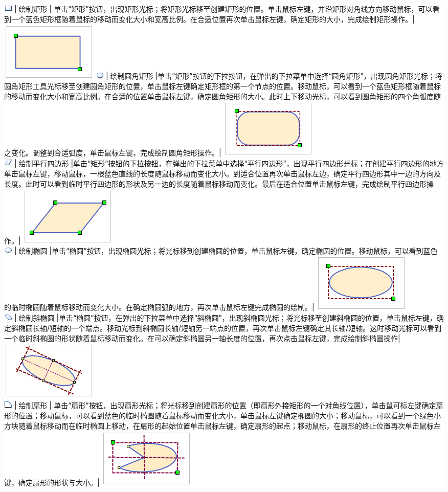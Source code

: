 ![](img/rectangleButton.png) | 绘制矩形 | 单击“矩形”按钮，出现矩形光标；将矩形光标移至创建矩形的位置。单击鼠标左键，并沿矩形对角线方向移动鼠标，可以看到一个蓝色矩形框随着鼠标的移动而变化大小和宽高比例。在合适位置再次单击鼠标左键，确定矩形的大小，完成绘制矩形操作。| ![](img/drawRectangle.png) ![](img/roundRectButton.png) | 绘制圆角矩形 |单击“矩形”按钮的下拉按钮，在弹出的下拉菜单中选择“圆角矩形”，出现圆角矩形光标；将圆角矩形工具光标移至创建圆角矩形的位置，单击鼠标左键确定矩形框的第一个节点的位置。移动鼠标，可以看到一个蓝色矩形框随着鼠标的移动而变化大小和宽高比例。在合适的位置单击鼠标左键，确定圆角矩形的大小。此时上下移动光标，可以看到圆角矩形的四个角弧度随之变化。调整到合适弧度，单击鼠标左键，完成绘制圆角矩形操作。| ![](img/drawRoundRect.png)  
![](img/parallelogramButton.png) | 绘制平行四边形 |单击“矩形”按钮的下拉按钮，在弹出的下拉菜单中选择“平行四边形”，出现平行四边形光标；在创建平行四边形的地方单击鼠标左键，移动鼠标，一根蓝色直线的长度随鼠标移动而变化大小。到适合位置再次单击鼠标左边，确定平行四边形其中一边的方向及长度。此时可以看到临时平行四边形的形状及另一边的长度随着鼠标移动而变化。最后在适合位置单击鼠标左键，完成绘制平行四边形操作。| ![](img/drawParallelogram.png)  
![](img/ellipseButton.png) | 绘制椭圆 |单击“椭圆”按钮，出现椭圆光标；将光标移到创建椭圆的位置，单击鼠标左键，确定椭圆的位置。移动鼠标，可以看到蓝色的临时椭圆随着鼠标移动而变化大小。在确定椭圆弧的地方，再次单击鼠标左键完成椭圆的绘制。| ![](img/drawEllipse.png)  
![](img/diagonalEllipseButton.png) | 绘制斜椭圆 |单击“椭圆”按钮，在弹出的下拉菜单中选择“斜椭圆”，出现斜椭圆光标；将光标移至创建斜椭圆的位置，单击鼠标左键，确定斜椭圆长轴/短轴的一个端点。移动光标到斜椭圆长轴/短轴另一端点的位置，再次单击鼠标左键确定其长轴/短轴。这时移动光标可以看到一个临时斜椭圆的形状随着鼠标移动而变化。在可以确定斜椭圆另一轴长度的位置，再次点击鼠标左键，完成绘制斜椭圆操作| ![](img/drawDiagonalEllipse.png)  
![](img/pieButton.png) | 绘制扇形 | 单击“扇形”按钮，出现扇形光标；将光标移到创建扇形的位置（即扇形外接矩形的一个对角线位置），单击鼠可标左键确定扇形的位置；移动鼠标，可以看到蓝色的临时椭圆随着鼠标移动而变化大小，单击鼠标左键确定椭圆的大小；移动鼠标，可以看到一个绿色小方块随着鼠标移动而在临时椭圆上移动，在扇形的起始位置单击鼠标左键，确定扇形的起点；移动鼠标，在扇形的终止位置再次单击鼠标左键，确定扇形的形状与大小。| ![](img/drawPie.png)  
  
